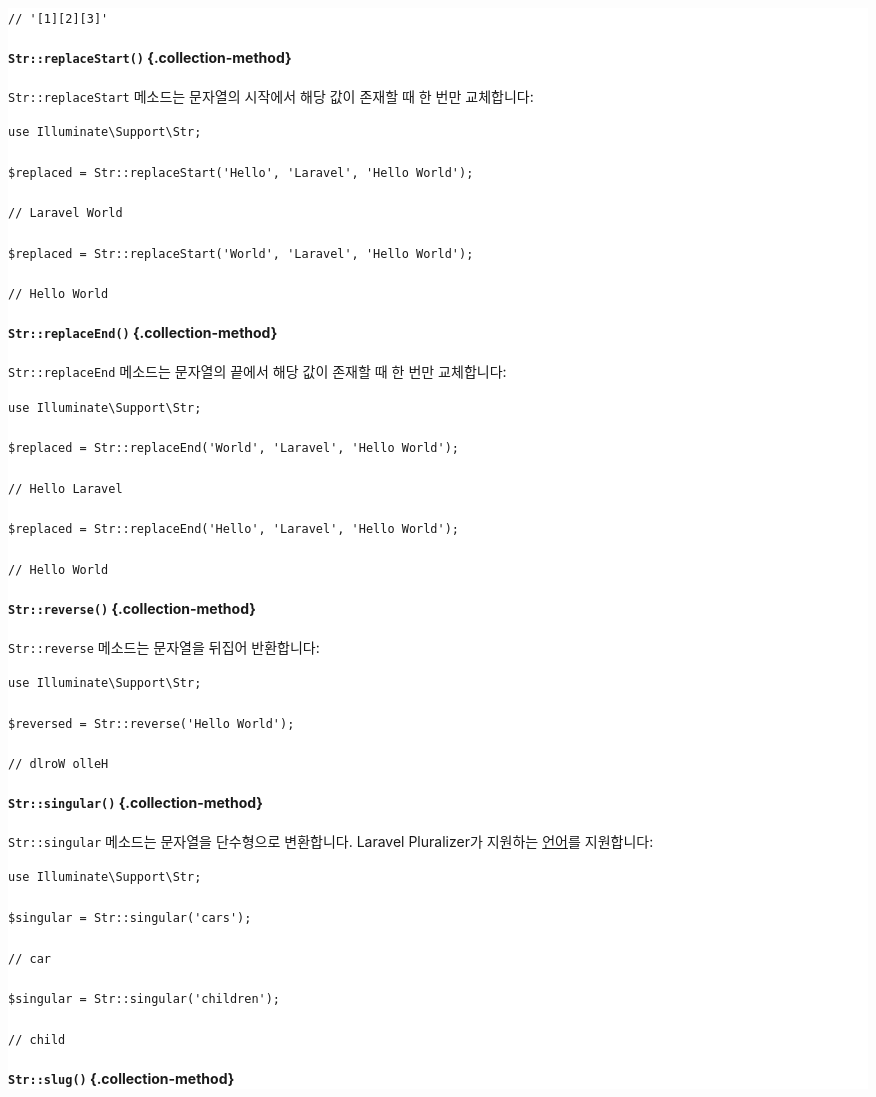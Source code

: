     // '[1][2][3]'

<a name="method-str-replace-start"></a>
#### `Str::replaceStart()` {.collection-method}

`Str::replaceStart` 메소드는 문자열의 시작에서 해당 값이 존재할 때 한 번만 교체합니다:

    use Illuminate\Support\Str;

    $replaced = Str::replaceStart('Hello', 'Laravel', 'Hello World');

    // Laravel World

    $replaced = Str::replaceStart('World', 'Laravel', 'Hello World');

    // Hello World

<a name="method-str-replace-end"></a>
#### `Str::replaceEnd()` {.collection-method}

`Str::replaceEnd` 메소드는 문자열의 끝에서 해당 값이 존재할 때 한 번만 교체합니다:

    use Illuminate\Support\Str;

    $replaced = Str::replaceEnd('World', 'Laravel', 'Hello World');

    // Hello Laravel

    $replaced = Str::replaceEnd('Hello', 'Laravel', 'Hello World');

    // Hello World

<a name="method-str-reverse"></a>
#### `Str::reverse()` {.collection-method}

`Str::reverse` 메소드는 문자열을 뒤집어 반환합니다:

    use Illuminate\Support\Str;

    $reversed = Str::reverse('Hello World');

    // dlroW olleH

<a name="method-str-singular"></a>
#### `Str::singular()` {.collection-method}

`Str::singular` 메소드는 문자열을 단수형으로 변환합니다. Laravel Pluralizer가 지원하는 [언어](docs/{{version}}/localization#pluralization-language)를 지원합니다:

    use Illuminate\Support\Str;

    $singular = Str::singular('cars');

    // car

    $singular = Str::singular('children');

    // child

<a name="method-str-slug"></a>
#### `Str::slug()` {.collection-method}
